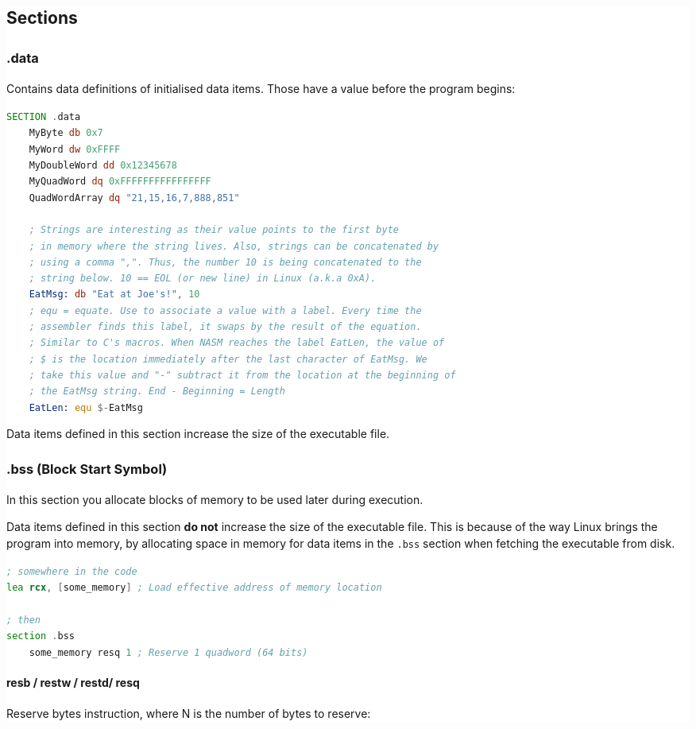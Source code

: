 ## Sections

### .data

Contains data definitions of initialised data items. Those have a value before
the program begins:

```asm
SECTION .data
    MyByte db 0x7
    MyWord dw 0xFFFF
    MyDoubleWord dd 0x12345678
    MyQuadWord dq 0xFFFFFFFFFFFFFFFF
    QuadWordArray dq "21,15,16,7,888,851"

    ; Strings are interesting as their value points to the first byte
    ; in memory where the string lives. Also, strings can be concatenated by
    ; using a comma ",". Thus, the number 10 is being concatenated to the
    ; string below. 10 == EOL (or new line) in Linux (a.k.a 0xA).
    EatMsg: db "Eat at Joe's!", 10
    ; equ = equate. Use to associate a value with a label. Every time the
    ; assembler finds this label, it swaps by the result of the equation.
    ; Similar to C's macros. When NASM reaches the label EatLen, the value of
    ; $ is the location immediately after the last character of EatMsg. We
    ; take this value and "-" subtract it from the location at the beginning of
    ; the EatMsg string. End - Beginning = Length
    EatLen: equ $-EatMsg
```

Data items defined in this section increase the size of the executable file.

### .bss (Block Start Symbol)

In this section you allocate blocks of memory to be used later during
execution.

Data items defined in this section **do not** increase the size of the
executable file. This is because of the way Linux brings the program into
memory, by allocating space in memory for data items in the `.bss` section when
fetching the executable from disk.

```asm
; somewhere in the code
lea rcx, [some_memory] ; Load effective address of memory location

; then
section .bss
    some_memory resq 1 ; Reserve 1 quadword (64 bits)
```

#### resb / restw / restd/ resq

Reserve bytes instruction, where N is the number of bytes to reserve:
